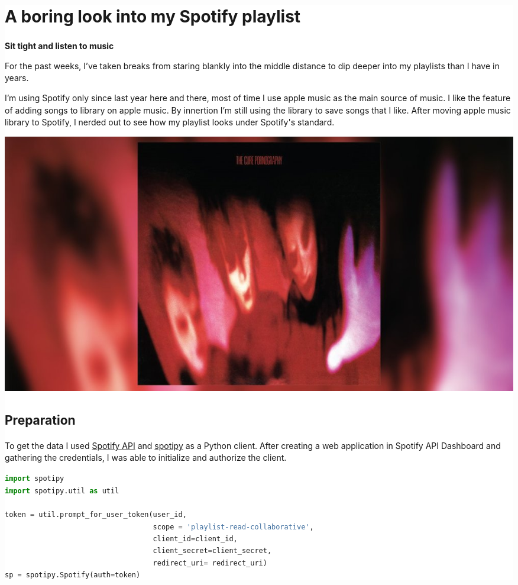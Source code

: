 # A boring look into my Spotify playlist


__Sit tight and listen to music__

For the past weeks, I’ve taken breaks from staring blankly into the middle distance to dip deeper into my playlists than I have in years.

I’m using Spotify only since last year here and there, most of time I use apple music as the main source of music. I like the feature of adding songs to library on apple music. By innertion I’m still using the library to save songs that I like. After moving apple music library to Spotify, I nerded out to see how my playlist looks under Spotify's standard.



<img src='/images/pornography-thecure.jpeg'>

## Preparation

To get the data I used [Spotify API](https://developer.spotify.com/documentation/web-api/) and [spotipy](https://github.com/plamere/spotipy) as a Python client. After creating a web application in Spotify API Dashboard and gathering the credentials, I was able to initialize and authorize the client.

```python
import spotipy
import spotipy.util as util

token = util.prompt_for_user_token(user_id,
                                   scope = 'playlist-read-collaborative',
                                   client_id=client_id,
                                   client_secret=client_secret,
                                   redirect_uri= redirect_uri)
sp = spotipy.Spotify(auth=token)
```
